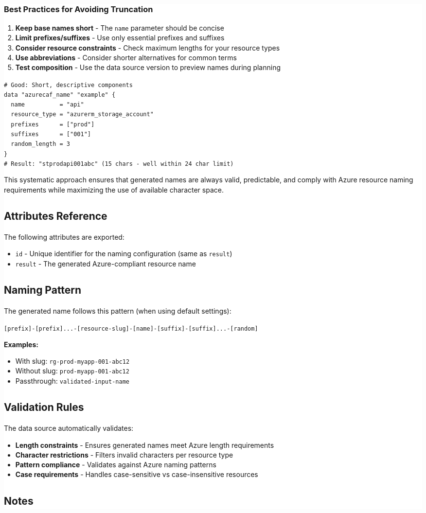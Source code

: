 ### Best Practices for Avoiding Truncation

1. **Keep base names short** - The `name` parameter should be concise
2. **Limit prefixes/suffixes** - Use only essential prefixes and suffixes
3. **Consider resource constraints** - Check maximum lengths for your resource types
4. **Use abbreviations** - Consider shorter alternatives for common terms
5. **Test composition** - Use the data source version to preview names during planning

```hcl
# Good: Short, descriptive components
data "azurecaf_name" "example" {
  name          = "api"
  resource_type = "azurerm_storage_account"
  prefixes      = ["prod"]
  suffixes      = ["001"]
  random_length = 3
}
# Result: "stprodapi001abc" (15 chars - well within 24 char limit)
```

This systematic approach ensures that generated names are always valid, predictable, and comply with Azure resource naming requirements while maximizing the use of available character space.

## Attributes Reference

The following attributes are exported:

* `id` - Unique identifier for the naming configuration (same as `result`)
* `result` - The generated Azure-compliant resource name

## Naming Pattern

The generated name follows this pattern (when using default settings):

```
[prefix]-[prefix]...-[resource-slug]-[name]-[suffix]-[suffix]...-[random]
```

**Examples:**
- With slug: `rg-prod-myapp-001-abc12` 
- Without slug: `prod-myapp-001-abc12`
- Passthrough: `validated-input-name`

## Validation Rules

The data source automatically validates:

- **Length constraints** - Ensures generated names meet Azure length requirements
- **Character restrictions** - Filters invalid characters per resource type
- **Pattern compliance** - Validates against Azure naming patterns
- **Case requirements** - Handles case-sensitive vs case-insensitive resources

## Notes
